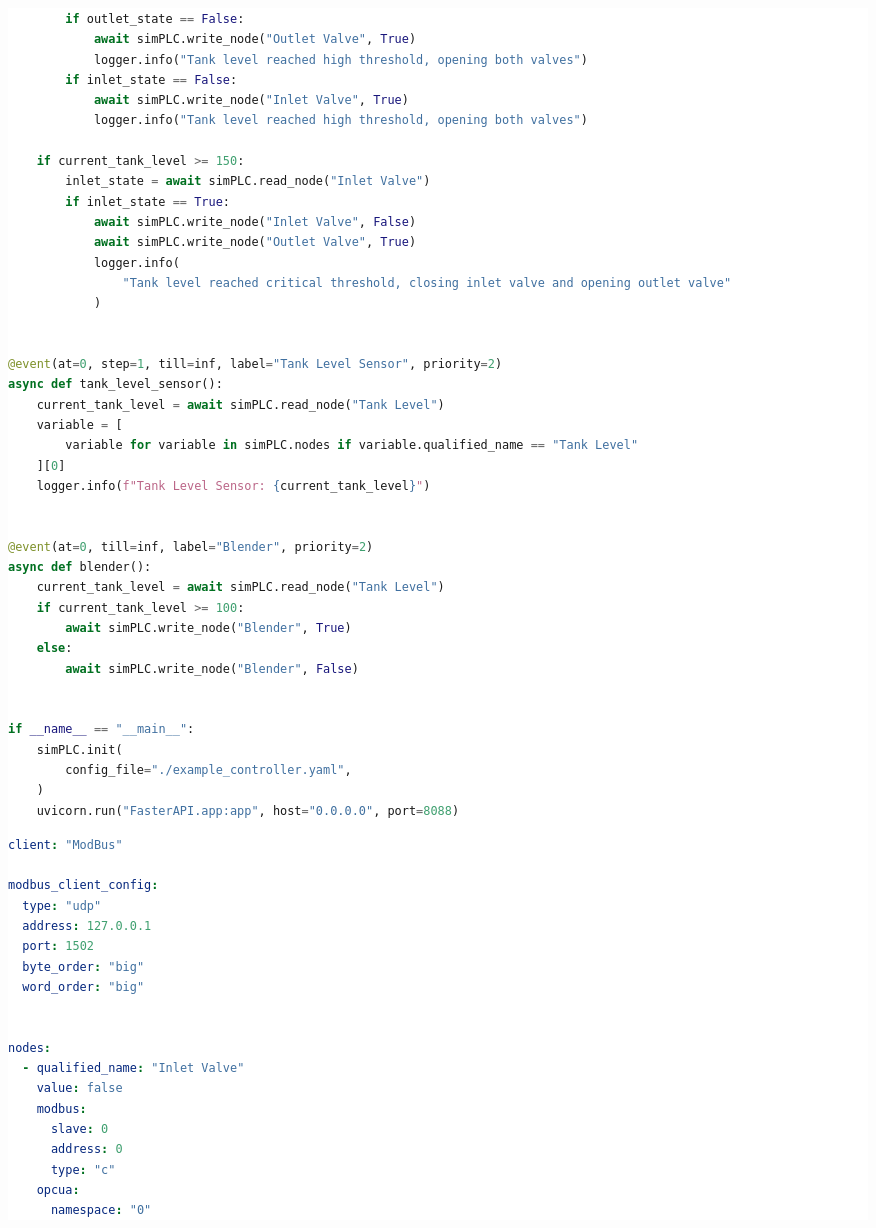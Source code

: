 ```python
        if outlet_state == False:
            await simPLC.write_node("Outlet Valve", True)
            logger.info("Tank level reached high threshold, opening both valves")
        if inlet_state == False:
            await simPLC.write_node("Inlet Valve", True)
            logger.info("Tank level reached high threshold, opening both valves")

    if current_tank_level >= 150:
        inlet_state = await simPLC.read_node("Inlet Valve")
        if inlet_state == True:
            await simPLC.write_node("Inlet Valve", False)
            await simPLC.write_node("Outlet Valve", True)
            logger.info(
                "Tank level reached critical threshold, closing inlet valve and opening outlet valve"
            )


@event(at=0, step=1, till=inf, label="Tank Level Sensor", priority=2)
async def tank_level_sensor():
    current_tank_level = await simPLC.read_node("Tank Level")
    variable = [
        variable for variable in simPLC.nodes if variable.qualified_name == "Tank Level"
    ][0]
    logger.info(f"Tank Level Sensor: {current_tank_level}")


@event(at=0, till=inf, label="Blender", priority=2)
async def blender():
    current_tank_level = await simPLC.read_node("Tank Level")
    if current_tank_level >= 100:
        await simPLC.write_node("Blender", True)
    else:
        await simPLC.write_node("Blender", False)


if __name__ == "__main__":
    simPLC.init(
        config_file="./example_controller.yaml",
    )
    uvicorn.run("FasterAPI.app:app", host="0.0.0.0", port=8088)

```
```yaml
client: "ModBus"
  
modbus_client_config:
  type: "udp"
  address: 127.0.0.1
  port: 1502
  byte_order: "big"
  word_order: "big"


nodes:
  - qualified_name: "Inlet Valve"
    value: false
    modbus:
      slave: 0
      address: 0
      type: "c"
    opcua:
      namespace: "0"
```